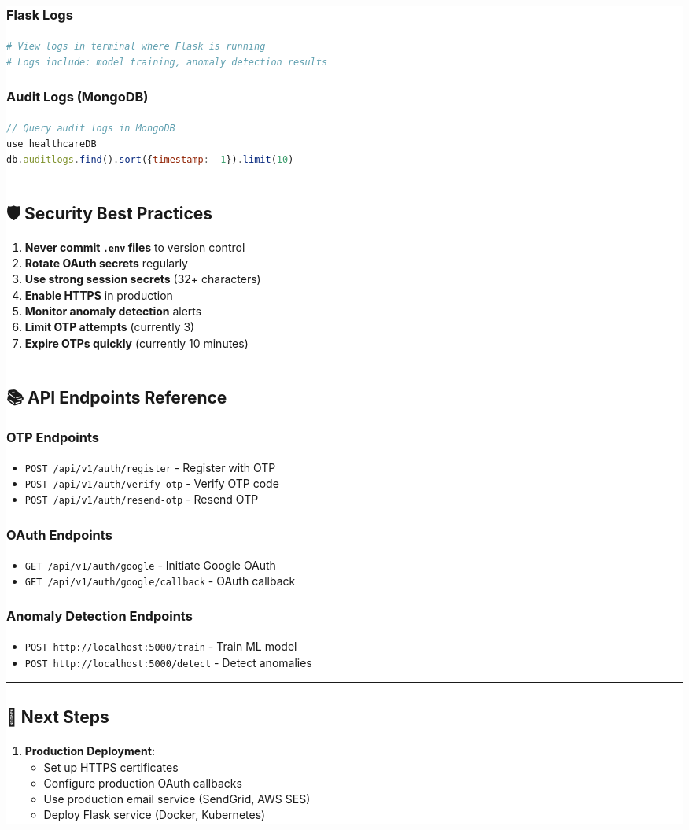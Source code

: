 ### Flask Logs
```bash
# View logs in terminal where Flask is running
# Logs include: model training, anomaly detection results
```

### Audit Logs (MongoDB)
```javascript
// Query audit logs in MongoDB
use healthcareDB
db.auditlogs.find().sort({timestamp: -1}).limit(10)
```

---

## 🛡️ Security Best Practices

1. **Never commit `.env` files** to version control
2. **Rotate OAuth secrets** regularly
3. **Use strong session secrets** (32+ characters)
4. **Enable HTTPS** in production
5. **Monitor anomaly detection** alerts
6. **Limit OTP attempts** (currently 3)
7. **Expire OTPs quickly** (currently 10 minutes)

---

## 📚 API Endpoints Reference

### OTP Endpoints
- `POST /api/v1/auth/register` - Register with OTP
- `POST /api/v1/auth/verify-otp` - Verify OTP code
- `POST /api/v1/auth/resend-otp` - Resend OTP

### OAuth Endpoints
- `GET /api/v1/auth/google` - Initiate Google OAuth
- `GET /api/v1/auth/google/callback` - OAuth callback

### Anomaly Detection Endpoints
- `POST http://localhost:5000/train` - Train ML model
- `POST http://localhost:5000/detect` - Detect anomalies

---

## 🎯 Next Steps

1. **Production Deployment**:
   - Set up HTTPS certificates
   - Configure production OAuth callbacks
   - Use production email service (SendGrid, AWS SES)
   - Deploy Flask service (Docker, Kubernetes)
